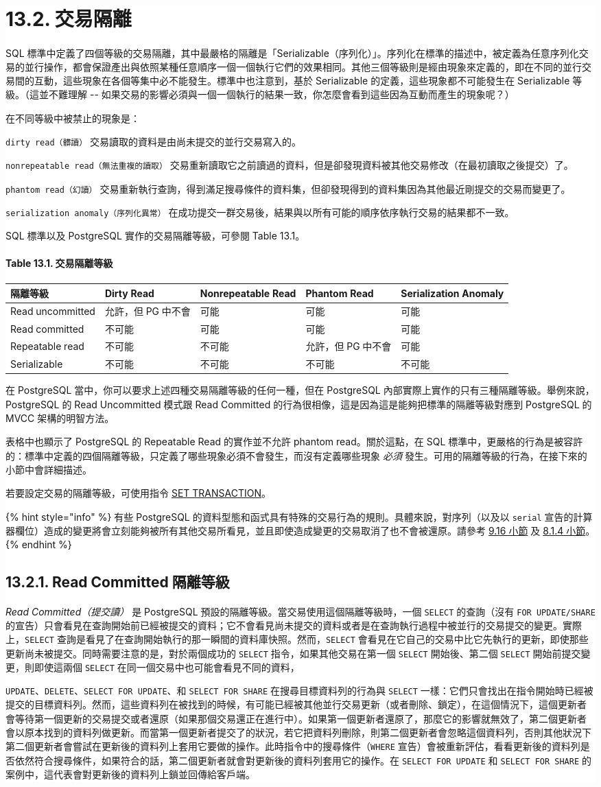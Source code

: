 # 13.2. 交易隔離

SQL 標準中定義了四個等級的交易隔離，其中最嚴格的隔離是「Serializable（序列化）」。序列化在標準的描述中，被定義為任意序列化交易的並行操作，都會保證產出與依照某種任意順序一個一個執行它們的效果相同。其他三個等級則是經由現象來定義的，即在不同的並行交易間的互動，這些現象在各個等集中必不能發生。標準中也注意到，基於 Serializable 的定義，這些現象都不可能發生在 Serializable 等級。（這並不難理解 -- 如果交易的影響必須與一個一個執行的結果一致，你怎麼會看到這些因為互動而產生的現象呢？）

在不同等級中被禁止的現象是：

`dirty read（髒讀）` 交易讀取的資料是由尚未提交的並行交易寫入的。

`nonrepeatable read（無法重複的讀取）` 交易重新讀取它之前讀過的資料，但是卻發現資料被其他交易修改（在最初讀取之後提交）了。

`phantom read（幻讀）` 交易重新執行查詢，得到滿足搜尋條件的資料集，但卻發現得到的資料集因為其他最近剛提交的交易而變更了。

`serialization anomaly（序列化異常）` 在成功提交一群交易後，結果與以所有可能的順序依序執行交易的結果都不一致。

SQL 標準以及 PostgreSQL 實作的交易隔離等級，可參閱 Table 13.1。

#### **Table 13.1. 交易隔離等級**

| 隔離等級 | Dirty Read | Nonrepeatable Read | Phantom Read | Serialization Anomaly |
| :--- | :--- | :--- | :--- | :--- |
| Read uncommitted | 允許，但 PG 中不會 | 可能 | 可能 | 可能 |
| Read committed | 不可能 | 可能 | 可能 | 可能 |
| Repeatable read | 不可能 | 不可能 | 允許，但 PG 中不會 | 可能 |
| Serializable | 不可能 | 不可能 | 不可能 | 不可能 |

在 PostgreSQL 當中，你可以要求上述四種交易隔離等級的任何一種，但在 PostgreSQL 內部實際上實作的只有三種隔離等級。舉例來說，PostgreSQL 的 Read Uncommitted 模式跟 Read Committed 的行為很相像，這是因為這是能夠把標準的隔離等級對應到 PostgreSQL 的 MVCC 架構的明智方法。

表格中也顯示了 PostgreSQL 的 Repeatable Read 的實作並不允許 phantom read。關於這點，在 SQL 標準中，更嚴格的行為是被容許的：標準中定義的四個隔離等級，只定義了哪些現象必須不會發生，而沒有定義哪些現象 _必須_ 發生。可用的隔離等級的行為，在接下來的小節中會詳細描述。

若要設定交易的隔離等級，可使用指令 [SET TRANSACTION](https://www.postgresql.org/docs/10/static/sql-set-transaction.html)。

{% hint style="info" %}
有些 PostgreSQL 的資料型態和函式具有特殊的交易行為的規則。具體來說，對序列（以及以 `serial` 宣告的計算器欄位）造成的變更將會立刻能夠被所有其他交易所看見，並且即使造成變更的交易取消了也不會被還原。請參考 [9.16 小節](https://github.com/pgsql-tw/gitbook-docs/tree/cf1d43f0131d46f75fce957eab384b4cc45e0168/tw/the-sql-language/functions-and-operators/9.16.-xu-lie-han-shi) 及 [8.1.4 小節](https://github.com/pgsql-tw/gitbook-docs/tree/cf1d43f0131d46f75fce957eab384b4cc45e0168/tw/the-sql-language/data-types/numeric-types/README.md#8-1-4-xu-lie-xing-serial-types)。
{% endhint %}

## 13.2.1. Read Committed 隔離等級

_Read Committed（提交讀）_ 是 PostgreSQL 預設的隔離等級。當交易使用這個隔離等級時，一個 `SELECT` 的查詢（沒有 `FOR UPDATE/SHARE` 的宣告）只會看見在查詢開始前已經被提交的資料；它不會看見尚未提交的資料或者是在查詢執行過程中被並行的交易提交的變更。實際上，`SELECT` 查詢是看見了在查詢開始執行的那一瞬間的資料庫快照。然而，`SELECT` 會看見在它自己的交易中比它先執行的更新，即使那些更新尚未被提交。同時需要注意的是，對於兩個成功的 `SELECT` 指令，如果其他交易在第一個 `SELECT` 開始後、第二個 `SELECT` 開始前提交變更，則即使這兩個 `SELECT` 在同一個交易中也可能會看見不同的資料，

`UPDATE`、`DELETE`、`SELECT FOR UPDATE`、和 `SELECT FOR SHARE` 在搜尋目標資料列的行為與 `SELECT` 一樣：它們只會找出在指令開始時已經被提交的目標資料列。然而，這些資料列在被找到的時候，有可能已經被其他並行交易更新（或者刪除、鎖定），在這個情況下，這個更新者會等待第一個更新的交易提交或者還原（如果那個交易還正在進行中）。如果第一個更新者還原了，那麼它的影響就無效了，第二個更新者會以原本找到的資料列做更新。而當第一個更新者提交了的狀況，若它把資料列刪除，則第二個更新者會忽略這個資料列，否則其他狀況下第二個更新者會嘗試在更新後的資料列上套用它要做的操作。此時指令中的搜尋條件（`WHERE` 宣告）會被重新評估，看看更新後的資料列是否依然符合搜尋條件，如果符合的話，第二個更新者就會對更新後的資料列套用它的操作。在 `SELECT FOR UPDATE` 和 `SELECT FOR SHARE` 的案例中，這代表會對更新後的資料列上鎖並回傳給客戶端。

